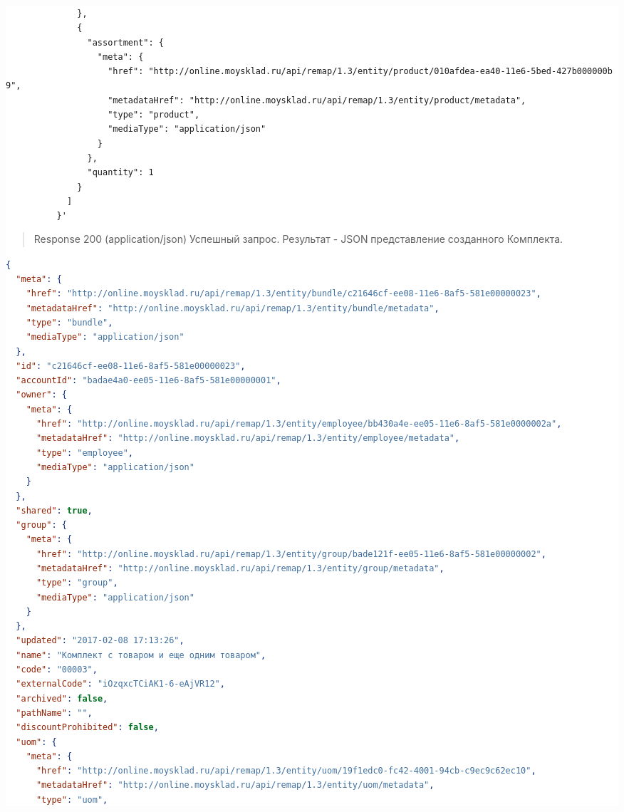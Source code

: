 ```shell
              },
              {
                "assortment": {
                  "meta": {
                    "href": "http://online.moysklad.ru/api/remap/1.3/entity/product/010afdea-ea40-11e6-5bed-427b000000b9",
                    "metadataHref": "http://online.moysklad.ru/api/remap/1.3/entity/product/metadata",
                    "type": "product",
                    "mediaType": "application/json"
                  }
                },
                "quantity": 1
              }
            ]
          }'  
```

> Response 200 (application/json)
Успешный запрос. Результат - JSON представление созданного Комплекта.

```json
{
  "meta": {
    "href": "http://online.moysklad.ru/api/remap/1.3/entity/bundle/c21646cf-ee08-11e6-8af5-581e00000023",
    "metadataHref": "http://online.moysklad.ru/api/remap/1.3/entity/bundle/metadata",
    "type": "bundle",
    "mediaType": "application/json"
  },
  "id": "c21646cf-ee08-11e6-8af5-581e00000023",
  "accountId": "badae4a0-ee05-11e6-8af5-581e00000001",
  "owner": {
    "meta": {
      "href": "http://online.moysklad.ru/api/remap/1.3/entity/employee/bb430a4e-ee05-11e6-8af5-581e0000002a",
      "metadataHref": "http://online.moysklad.ru/api/remap/1.3/entity/employee/metadata",
      "type": "employee",
      "mediaType": "application/json"
    }
  },
  "shared": true,
  "group": {
    "meta": {
      "href": "http://online.moysklad.ru/api/remap/1.3/entity/group/bade121f-ee05-11e6-8af5-581e00000002",
      "metadataHref": "http://online.moysklad.ru/api/remap/1.3/entity/group/metadata",
      "type": "group",
      "mediaType": "application/json"
    }
  },
  "updated": "2017-02-08 17:13:26",
  "name": "Комплект с товаром и еще одним товаром",
  "code": "00003",
  "externalCode": "iOzqxcTCiAK1-6-eAjVR12",
  "archived": false,
  "pathName": "",
  "discountProhibited": false,
  "uom": {
    "meta": {
      "href": "http://online.moysklad.ru/api/remap/1.3/entity/uom/19f1edc0-fc42-4001-94cb-c9ec9c62ec10",
      "metadataHref": "http://online.moysklad.ru/api/remap/1.3/entity/uom/metadata",
      "type": "uom",
```